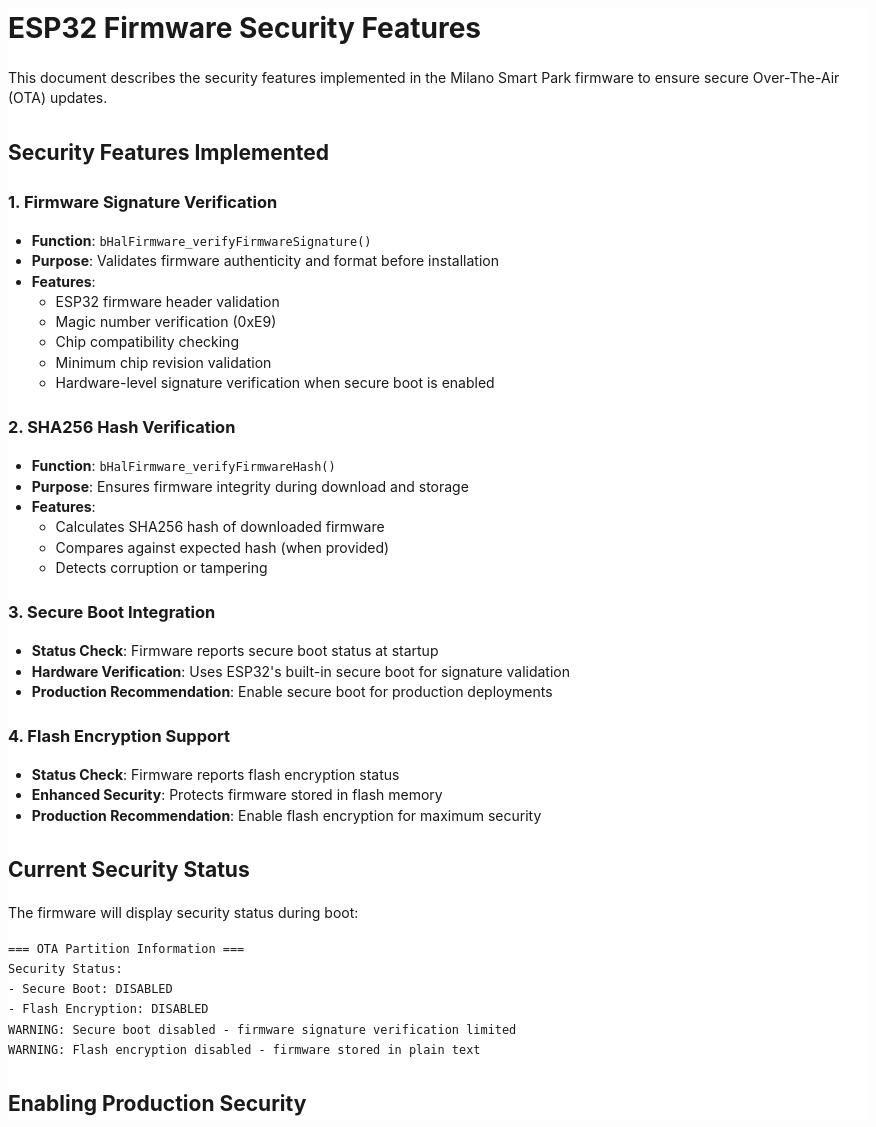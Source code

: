 # ESP32 Firmware Security Features

This document describes the security features implemented in the Milano Smart Park firmware to ensure secure Over-The-Air (OTA) updates.

## Security Features Implemented

### 1. Firmware Signature Verification
- **Function**: `bHalFirmware_verifyFirmwareSignature()`
- **Purpose**: Validates firmware authenticity and format before installation
- **Features**:
  - ESP32 firmware header validation
  - Magic number verification (0xE9)
  - Chip compatibility checking
  - Minimum chip revision validation
  - Hardware-level signature verification when secure boot is enabled

### 2. SHA256 Hash Verification
- **Function**: `bHalFirmware_verifyFirmwareHash()`  
- **Purpose**: Ensures firmware integrity during download and storage
- **Features**:
  - Calculates SHA256 hash of downloaded firmware
  - Compares against expected hash (when provided)
  - Detects corruption or tampering

### 3. Secure Boot Integration
- **Status Check**: Firmware reports secure boot status at startup
- **Hardware Verification**: Uses ESP32's built-in secure boot for signature validation
- **Production Recommendation**: Enable secure boot for production deployments

### 4. Flash Encryption Support
- **Status Check**: Firmware reports flash encryption status
- **Enhanced Security**: Protects firmware stored in flash memory
- **Production Recommendation**: Enable flash encryption for maximum security

## Current Security Status

The firmware will display security status during boot:

```
=== OTA Partition Information ===
Security Status:
- Secure Boot: DISABLED
- Flash Encryption: DISABLED
WARNING: Secure boot disabled - firmware signature verification limited
WARNING: Flash encryption disabled - firmware stored in plain text
```

## Enabling Production Security

